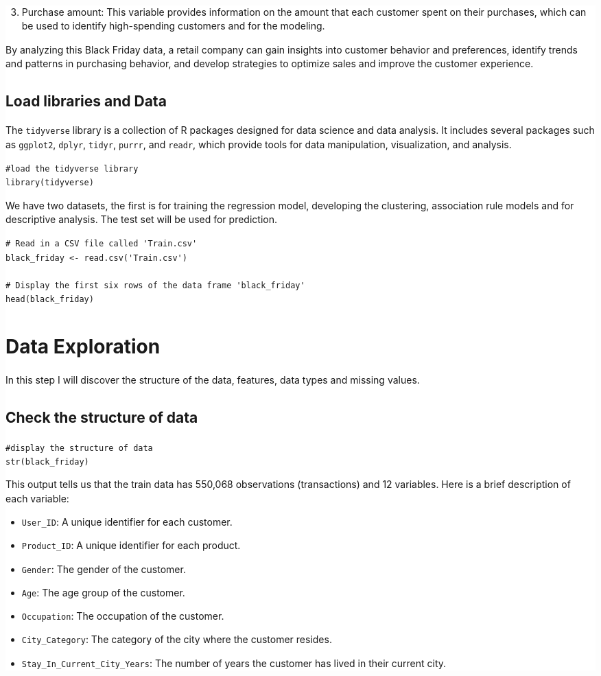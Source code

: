 3.  Purchase amount: This variable provides information on the amount that each customer spent on their purchases, which can be used to identify high-spending customers and for the modeling.

By analyzing this Black Friday data, a retail company can gain insights into customer behavior and preferences, identify trends and patterns in purchasing behavior, and develop strategies to optimize sales and improve the customer experience.

## Load libraries and Data

The `tidyverse` library is a collection of R packages designed for data science and data analysis. It includes several packages such as `ggplot2`, `dplyr`, `tidyr`, `purrr`, and `readr`, which provide tools for data manipulation, visualization, and analysis.

```{r}
#load the tidyverse library
library(tidyverse)
```

We have two datasets, the first is for training the regression model, developing the clustering, association rule models and for descriptive analysis. The test set will be used for prediction.

```{r}
# Read in a CSV file called 'Train.csv'
black_friday <- read.csv('Train.csv')

# Display the first six rows of the data frame 'black_friday'
head(black_friday)
```

# Data Exploration

In this step I will discover the structure of the data, features, data types and missing values.

## Check the structure of data

```{r}
#display the structure of data
str(black_friday)
```

This output tells us that the train data has 550,068 observations (transactions) and 12 variables. Here is a brief description of each variable:

-   `User_ID`: A unique identifier for each customer.

-   `Product_ID`: A unique identifier for each product.

-   `Gender`: The gender of the customer.

-   `Age`: The age group of the customer.

-   `Occupation`: The occupation of the customer.

-   `City_Category`: The category of the city where the customer resides.

-   `Stay_In_Current_City_Years`: The number of years the customer has lived in their current city.
